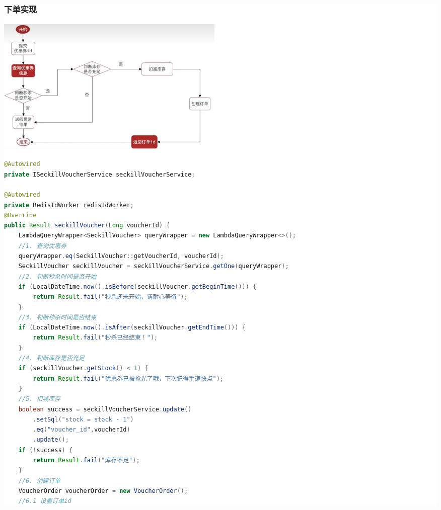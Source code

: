 ### 下单实现

<img src="./2.assets/6358c21a16f2c2beb1bfd43a.jpg" style="zoom:50%;" />

```java
@Autowired
private ISeckillVoucherService seckillVoucherService;

@Autowired
private RedisIdWorker redisIdWorker;
@Override
public Result seckillVoucher(Long voucherId) {
    LambdaQueryWrapper<SeckillVoucher> queryWrapper = new LambdaQueryWrapper<>();
    //1. 查询优惠券
    queryWrapper.eq(SeckillVoucher::getVoucherId, voucherId);
    SeckillVoucher seckillVoucher = seckillVoucherService.getOne(queryWrapper);
    //2. 判断秒杀时间是否开始
    if (LocalDateTime.now().isBefore(seckillVoucher.getBeginTime())) {
        return Result.fail("秒杀还未开始，请耐心等待");
    }
    //3. 判断秒杀时间是否结束
    if (LocalDateTime.now().isAfter(seckillVoucher.getEndTime())) {
        return Result.fail("秒杀已经结束！");
    }
    //4. 判断库存是否充足
    if (seckillVoucher.getStock() < 1) {
        return Result.fail("优惠券已被抢光了哦，下次记得手速快点");
    }
    //5. 扣减库存
    boolean success = seckillVoucherService.update()
        .setSql("stock = stock - 1")
        .eq("voucher_id",voucherId)
        .update();
    if (!success) {
        return Result.fail("库存不足");
    }
    //6. 创建订单
    VoucherOrder voucherOrder = new VoucherOrder();
    //6.1 设置订单id
```